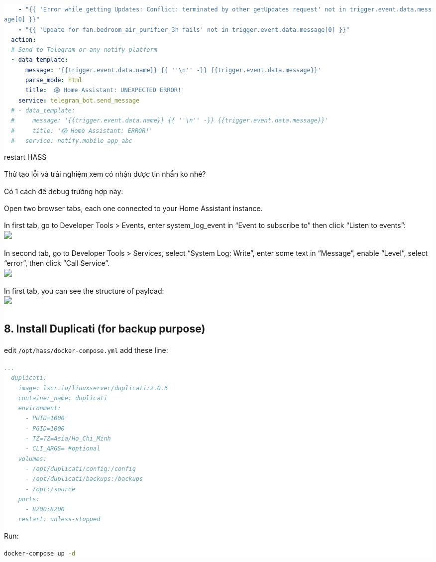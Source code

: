 ```yaml
    - "{{ 'Error while getting Updates: Conflict: terminated by other getUpdates request' not in trigger.event.data.message[0] }}"
    - "{{ 'Update for fan.bedroom_air_purifier_3h fails' not in trigger.event.data.message[0] }}"
  action:
  # Send to Telegram or any notify platform
  - data_template:
      message: '{{trigger.event.data.name}} {{ ''\n'' -}} {{trigger.event.data.message}}'
      parse_mode: html
      title: '😱 Home Assistant: UNEXPECTED ERROR!'
    service: telegram_bot.send_message
  # - data_template:
  #     message: '{{trigger.event.data.name}} {{ ''\n'' -}} {{trigger.event.data.message}}'
  #     title: '😱 Home Assistant: ERROR!'
  #   service: notify.mobile_app_abc
```
restart HASS

Thử tạo lỗi và trải nghiệm xem có nhận được tin nhắn ko nhé?

Có 1 cách để debug trường hợp này:  

Open two browser tabs, each one connected to your Home Assistant instance.

In first tab, go to Developer Tools > Events, enter system_log_event in “Event to subscribe to” then click “Listen to events”:  
![](https://raw.githubusercontent.com/hoangmnsd/images-bucket/master/static/images/hass-developer-listen-event.jpg)

In second tab, go to Developer Tools > Services, select “System Log: Write”, enter some text in “Message”, enable “Level”, select “error”, then click “Call Service”.  
![](https://raw.githubusercontent.com/hoangmnsd/images-bucket/master/static/images/hass-developer-service-call.jpg)

In first tab, you can see the structure of payload:  
![](https://raw.githubusercontent.com/hoangmnsd/images-bucket/master/static/images/hass-developer-listen-event-fired.jpg)


## 8. Install Duplicati (for backup purpose)

edit `/opt/hass/docker-compose.yml`
add these line:
```yaml
...
  duplicati:
    image: lscr.io/linuxserver/duplicati:2.0.6
    container_name: duplicati
    environment:
      - PUID=1000
      - PGID=1000
      - TZ=TZ=Asia/Ho_Chi_Minh
      - CLI_ARGS= #optional
    volumes:
      - /opt/duplicati/config:/config
      - /opt/duplicati/backups:/backups
      - /opt:/source
    ports:
      - 8200:8200
    restart: unless-stopped
```
Run:  
```sh
docker-compose up -d
```
